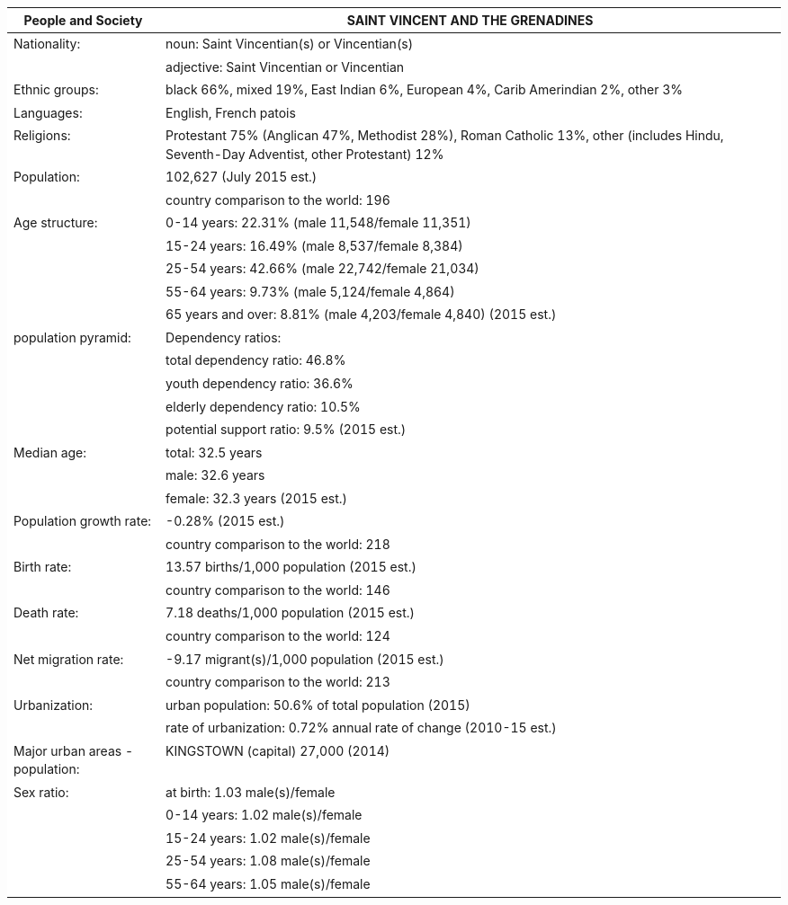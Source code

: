 | People and Society | SAINT VINCENT AND THE GRENADINES |
| --- | --- |
| Nationality: | noun: Saint Vincentian(s) or Vincentian(s) |
| | adjective: Saint Vincentian or Vincentian |
| Ethnic groups: | black 66%, mixed 19%, East Indian 6%, European 4%, Carib Amerindian 2%, other 3% |
| Languages: | English, French patois |
| Religions: | Protestant 75% (Anglican 47%, Methodist 28%), Roman Catholic 13%, other (includes Hindu, Seventh-Day Adventist, other Protestant) 12% |
| Population: | 102,627 (July 2015 est.) |
| | country comparison to the world:  196 |
| Age structure: | 0-14 years: 22.31% (male 11,548/female 11,351) |
| | 15-24 years: 16.49% (male 8,537/female 8,384) |
| | 25-54 years: 42.66% (male 22,742/female 21,034) |
| | 55-64 years: 9.73% (male 5,124/female 4,864) |
| | 65 years and over: 8.81% (male 4,203/female 4,840) (2015 est.) |
| population pyramid: | Dependency ratios: |
| | total dependency ratio: 46.8% |
| | youth dependency ratio: 36.6% |
| | elderly dependency ratio: 10.5% |
| | potential support ratio: 9.5% (2015 est.) |
| Median age: | total: 32.5 years |
| | male: 32.6 years |
| | female: 32.3 years (2015 est.) |
| Population growth rate: | -0.28% (2015 est.) |
| | country comparison to the world:  218 |
| Birth rate: | 13.57 births/1,000 population (2015 est.) |
| | country comparison to the world:  146 |
| Death rate: | 7.18 deaths/1,000 population (2015 est.) |
| | country comparison to the world:  124 |
| Net migration rate: | -9.17 migrant(s)/1,000 population (2015 est.) |
| | country comparison to the world:  213 |
| Urbanization: | urban population: 50.6% of total population (2015) |
| | rate of urbanization: 0.72% annual rate of change (2010-15 est.) |
| Major urban areas - population: | KINGSTOWN (capital) 27,000 (2014) |
| Sex ratio: | at birth: 1.03 male(s)/female |
| | 0-14 years: 1.02 male(s)/female |
| | 15-24 years: 1.02 male(s)/female |
| | 25-54 years: 1.08 male(s)/female |
| | 55-64 years: 1.05 male(s)/female |